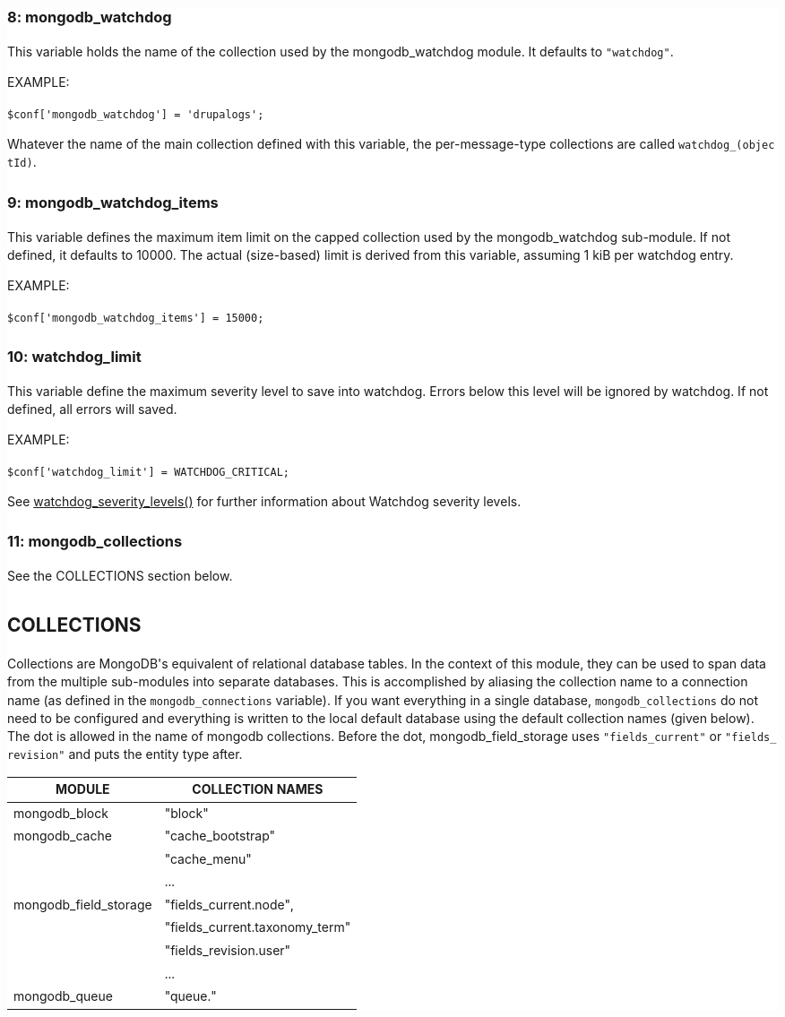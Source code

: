 ### 8: mongodb_watchdog

This variable holds the name of the collection used by the mongodb_watchdog
module. It defaults to `"watchdog"`.

EXAMPLE:

    $conf['mongodb_watchdog'] = 'drupalogs';

Whatever the name of the main collection defined with this variable, the
per-message-type collections are called `watchdog_(objectId)`.

### 9: mongodb_watchdog_items

This variable defines the maximum item limit on the capped collection used by
the mongodb_watchdog sub-module. If not defined, it defaults to 10000. The
actual (size-based) limit is derived from this variable, assuming 1 kiB per
watchdog entry.

EXAMPLE:

    $conf['mongodb_watchdog_items'] = 15000;

### 10: watchdog_limit

This variable define the maximum severity level to save into watchdog. Errors
below this level will be ignored by watchdog. If not defined, all errors will
saved.

EXAMPLE:

    $conf['watchdog_limit'] = WATCHDOG_CRITICAL;

See [watchdog_severity_levels()][levels] for further information about Watchdog 
severity levels.

[levels]: http://api.drupal.org/api/drupal/includes--common.inc/function/watchdog_severity_levels/7

### 11: mongodb_collections

See the COLLECTIONS section below.


COLLECTIONS
-----------

Collections are MongoDB's equivalent of relational database tables. In the
context of this module, they can be used to span data from the multiple
sub-modules into separate databases. This is accomplished by aliasing the
collection name to a connection name (as defined in the `mongodb_connections`
variable). If you want everything in a single database, `mongodb_collections` do
not need to be configured and everything is written to the local default
database using the default collection names (given below). The dot is allowed in
the name of mongodb collections. Before the dot, mongodb_field_storage uses
`"fields_current"` or `"fields_revision"` and puts the entity type after.

MODULE                 | COLLECTION NAMES
-----------------------|-----------------------------------
mongodb_block          | "block"
mongodb_cache          | "cache_bootstrap"
                       | "cache_menu"
                       | ...
mongodb_field_storage  | "fields_current.node",
                       | "fields_current.taxonomy_term"
                       | "fields_revision.user"
                       | ...
mongodb_queue          | "queue."<queue name foo>

[install]: http://drupal.org/node/895232
[construct]: (http://php.net/manual/mongoclient.construct.php)